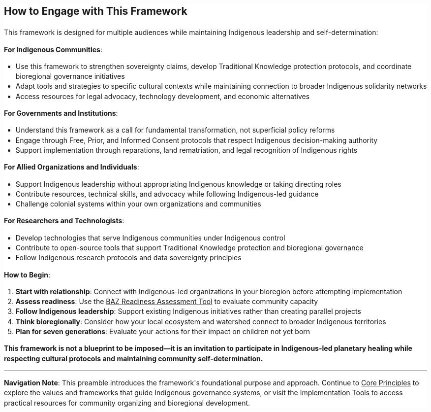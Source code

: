 ## <a id="how-to-engage"></a>How to Engage with This Framework

This framework is designed for multiple audiences while maintaining Indigenous leadership and self-determination:

**For Indigenous Communities**:
- Use this framework to strengthen sovereignty claims, develop Traditional Knowledge protection protocols, and coordinate bioregional governance initiatives
- Adapt tools and strategies to specific cultural contexts while maintaining connection to broader Indigenous solidarity networks
- Access resources for legal advocacy, technology development, and economic alternatives

**For Governments and Institutions**:
- Understand this framework as a call for fundamental transformation, not superficial policy reforms
- Engage through Free, Prior, and Informed Consent protocols that respect Indigenous decision-making authority
- Support implementation through reparations, land rematriation, and legal recognition of Indigenous rights

**For Allied Organizations and Individuals**:
- Support Indigenous leadership without appropriating Indigenous knowledge or taking directing roles
- Contribute resources, technical skills, and advocacy while following Indigenous-led guidance
- Challenge colonial systems within your own organizations and communities

**For Researchers and Technologists**:
- Develop technologies that serve Indigenous communities under Indigenous control
- Contribute to open-source tools that support Traditional Knowledge protection and bioregional governance
- Follow Indigenous research protocols and data sovereignty principles

**How to Begin**:
1. **Start with relationship**: Connect with Indigenous-led organizations in your bioregion before attempting implementation
2. **Assess readiness**: Use the [BAZ Readiness Assessment Tool](/frameworks/tools/indigenous/baz-readiness-assessment-en.pdf) to evaluate community capacity
3. **Follow Indigenous leadership**: Support existing Indigenous initiatives rather than creating parallel projects
4. **Think bioregionally**: Consider how your local ecosystem and watershed connect to broader Indigenous territories
5. **Plan for seven generations**: Evaluate your actions for their impact on children not yet born

**This framework is not a blueprint to be imposed—it is an invitation to participate in Indigenous-led planetary healing while respecting cultural protocols and maintaining community self-determination.**

---

**Navigation Note**: This preamble introduces the framework's foundational purpose and approach. Continue to [Core Principles](/frameworks/docs/implementation/indigenous#01-core-principles) to explore the values and frameworks that guide Indigenous governance systems, or visit the [Implementation Tools](/frameworks/tools/indigenous) to access practical resources for community organizing and bioregional development.
